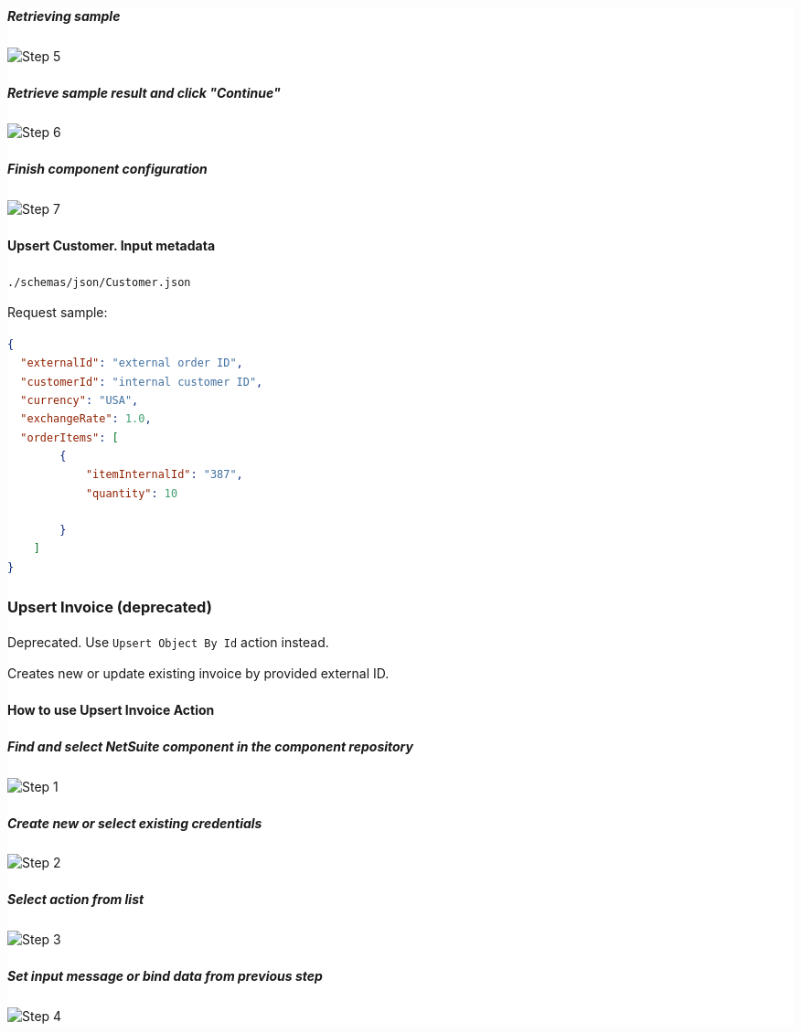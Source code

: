 ##### Retrieving sample
![Step 5](https://user-images.githubusercontent.com/13310949/44706286-c10f4b00-aaa9-11e8-8f63-f24a7f5801bf.png)

##### Retrieve sample result and click "Continue"
![Step 6](https://user-images.githubusercontent.com/13310949/44706287-c10f4b00-aaa9-11e8-8d3c-70bd2e4ec32b.png)

##### Finish component configuration
![Step 7](https://user-images.githubusercontent.com/13310949/44706289-c1a7e180-aaa9-11e8-8b06-ac04d2876570.png)

#### Upsert Customer. Input metadata
`./schemas/json/Customer.json`

Request sample:
```json
{
  "externalId": "external order ID",
  "customerId": "internal customer ID",
  "currency": "USA",
  "exchangeRate": 1.0,
  "orderItems": [
		{
			"itemInternalId": "387",
			"quantity": 10

		}
	]
}

```

### Upsert Invoice (deprecated)
Deprecated. Use `Upsert Object By Id` action instead.

Creates new or update existing invoice by provided external ID.

#### How to use Upsert Invoice Action
##### Find and select NetSuite component in the component repository
![Step 1](https://user-images.githubusercontent.com/8449044/45221760-1d991400-b2bb-11e8-96fa-a07cbdff5a92.png)

##### Create new or select existing credentials
![Step 2](https://user-images.githubusercontent.com/8449044/45221776-2984d600-b2bb-11e8-96bf-bf35e84b02c1.png)

##### Select action from list
![Step 3](https://user-images.githubusercontent.com/8449044/45221590-9a77be00-b2ba-11e8-9e93-e2748dfce4dd.png)

##### Set input message or bind data from previous step
![Step 4](https://user-images.githubusercontent.com/8449044/45221625-b24f4200-b2ba-11e8-86a0-9d478d0e55c6.png)
